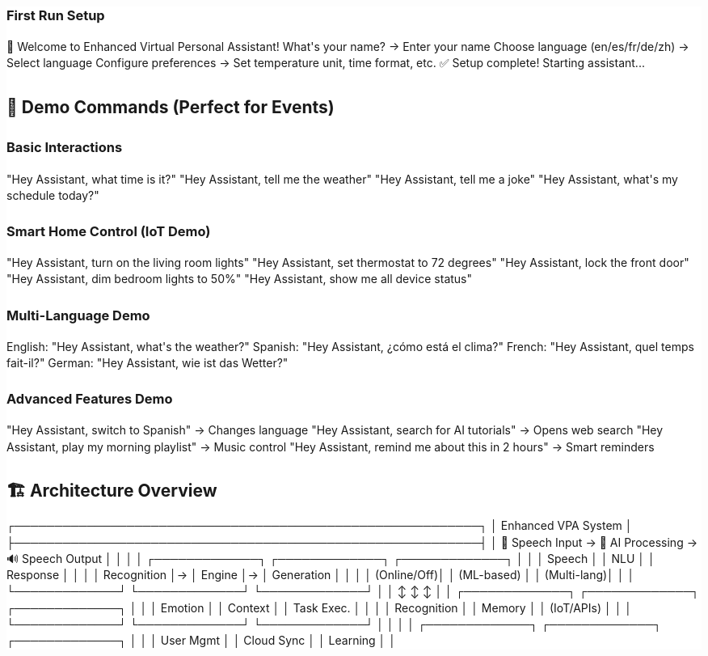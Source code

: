 
### First Run Setup

🎉 Welcome to Enhanced Virtual Personal Assistant!
What's your name? → Enter your name
Choose language (en/es/fr/de/zh) → Select language
Configure preferences → Set temperature unit, time format, etc.
✅ Setup complete! Starting assistant...


## 🎯 Demo Commands (Perfect for Events)

### Basic Interactions

"Hey Assistant, what time is it?"
"Hey Assistant, tell me the weather"
"Hey Assistant, tell me a joke"
"Hey Assistant, what's my schedule today?"


### Smart Home Control (IoT Demo)

"Hey Assistant, turn on the living room lights"
"Hey Assistant, set thermostat to 72 degrees"
"Hey Assistant, lock the front door"
"Hey Assistant, dim bedroom lights to 50%"
"Hey Assistant, show me all device status"


### Multi-Language Demo

English: "Hey Assistant, what's the weather?"
Spanish: "Hey Assistant, ¿cómo está el clima?"
French: "Hey Assistant, quel temps fait-il?"
German: "Hey Assistant, wie ist das Wetter?"


### Advanced Features Demo

"Hey Assistant, switch to Spanish" → Changes language
"Hey Assistant, search for AI tutorials" → Opens web search
"Hey Assistant, play my morning playlist" → Music control
"Hey Assistant, remind me about this in 2 hours" → Smart reminders


## 🏗 Architecture Overview


┌──────────────────────────────────────────────────────────┐
│                    Enhanced VPA System                   │
├──────────────────────────────────────────────────────────┤
│  🎤 Speech Input → 🧠 AI Processing → 🔊 Speech Output    │
│                                                          │
│  ┌─────────────┐  ┌─────────────┐  ┌─────────────┐      │
│  │   Speech    │  │     NLU     │  │   Response  │      │
│  │ Recognition │→ │   Engine    │→ │  Generation │      │
│  │ (Online/Off)│  │ (ML-based)  │  │ (Multi-lang)│      │
│  └─────────────┘  └─────────────┘  └─────────────┘      │
│         ↕                ↕                ↕             │
│  ┌─────────────┐  ┌─────────────┐  ┌─────────────┐      │
│  │   Emotion   │  │   Context   │  │ Task Exec.  │      │
│  │ Recognition │  │   Memory    │  │ (IoT/APIs)  │      │
│  └─────────────┘  └─────────────┘  └─────────────┘      │
│                                                          │
│  ┌─────────────┐  ┌─────────────┐  ┌─────────────┐      │
│  │ User Mgmt   │  │ Cloud Sync  │  │  Learning   │      │